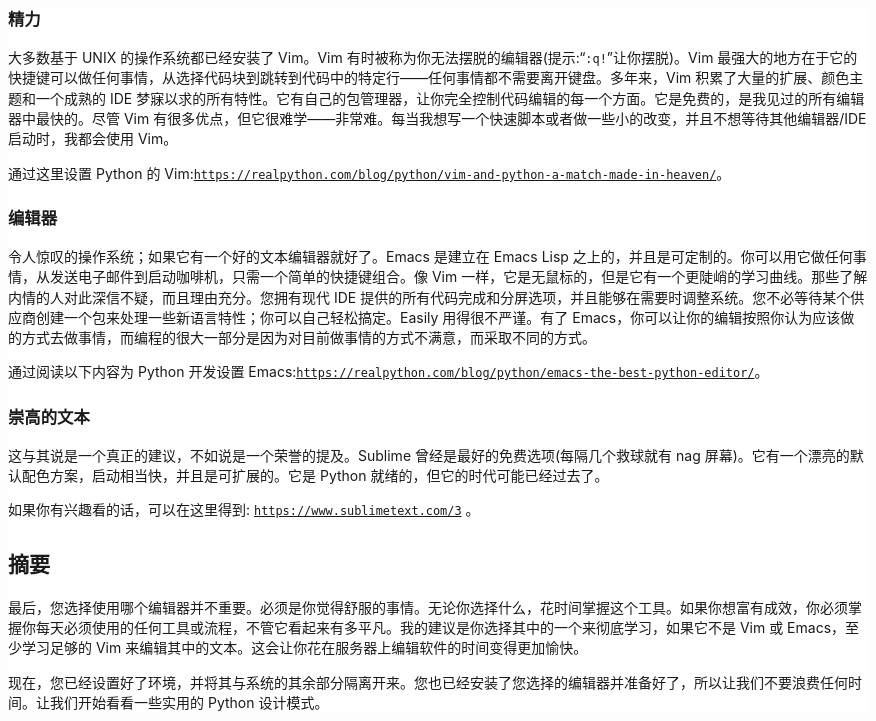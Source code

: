 ### 精力

大多数基于 UNIX 的操作系统都已经安装了 Vim。Vim 有时被称为你无法摆脱的编辑器(提示:“`:q!`”让你摆脱)。Vim 最强大的地方在于它的快捷键可以做任何事情，从选择代码块到跳转到代码中的特定行——任何事情都不需要离开键盘。多年来，Vim 积累了大量的扩展、颜色主题和一个成熟的 IDE 梦寐以求的所有特性。它有自己的包管理器，让你完全控制代码编辑的每一个方面。它是免费的，是我见过的所有编辑器中最快的。尽管 Vim 有很多优点，但它很难学——非常难。每当我想写一个快速脚本或者做一些小的改变，并且不想等待其他编辑器/IDE 启动时，我都会使用 Vim。

通过这里设置 Python 的 Vim:[`https://realpython.com/blog/python/vim-and-python-a-match-made-in-heaven/`](https://realpython.com/blog/python/vim-and-python-a-match-made-in-heaven/)。

### 编辑器

令人惊叹的操作系统；如果它有一个好的文本编辑器就好了。Emacs 是建立在 Emacs Lisp 之上的，并且是可定制的。你可以用它做任何事情，从发送电子邮件到启动咖啡机，只需一个简单的快捷键组合。像 Vim 一样，它是无鼠标的，但是它有一个更陡峭的学习曲线。那些了解内情的人对此深信不疑，而且理由充分。您拥有现代 IDE 提供的所有代码完成和分屏选项，并且能够在需要时调整系统。您不必等待某个供应商创建一个包来处理一些新语言特性；你可以自己轻松搞定。Easily 用得很不严谨。有了 Emacs，你可以让你的编辑按照你认为应该做的方式去做事情，而编程的很大一部分是因为对目前做事情的方式不满意，而采取不同的方式。

通过阅读以下内容为 Python 开发设置 Emacs:[`https://realpython.com/blog/python/emacs-the-best-python-editor/`](https://realpython.com/blog/python/emacs-the-best-python-editor/)。

### 崇高的文本

这与其说是一个真正的建议，不如说是一个荣誉的提及。Sublime 曾经是最好的免费选项(每隔几个救球就有 nag 屏幕)。它有一个漂亮的默认配色方案，启动相当快，并且是可扩展的。它是 Python 就绪的，但它的时代可能已经过去了。

如果你有兴趣看的话，可以在这里得到: [`https://www.sublimetext.com/3`](https://www.sublimetext.com/3) 。

## 摘要

最后，您选择使用哪个编辑器并不重要。必须是你觉得舒服的事情。无论你选择什么，花时间掌握这个工具。如果你想富有成效，你必须掌握你每天必须使用的任何工具或流程，不管它看起来有多平凡。我的建议是你选择其中的一个来彻底学习，如果它不是 Vim 或 Emacs，至少学习足够的 Vim 来编辑其中的文本。这会让你花在服务器上编辑软件的时间变得更加愉快。

现在，您已经设置好了环境，并将其与系统的其余部分隔离开来。您也已经安装了您选择的编辑器并准备好了，所以让我们不要浪费任何时间。让我们开始看看一些实用的 Python 设计模式。